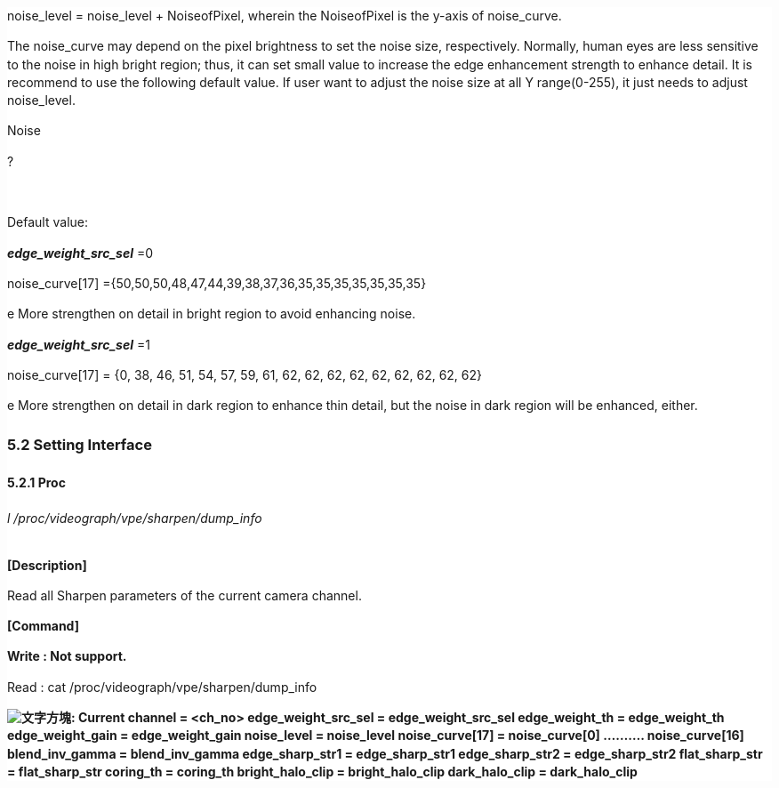 noise\_level = noise\_level + NoiseofPixel, wherein the NoiseofPixel is the y-axis of noise_curve.

The noise\_curve may depend on the pixel brightness to set the noise size, respectively. Normally, human eyes are less sensitive to the noise in high bright region; thus, it can set small value to increase the edge enhancement strength to enhance detail. It is recommend to use the following default value. If user want to adjust the noise size at all Y range(0-255), it just needs to adjust noise\_level.

Noise

?

  

![](NT9833x_VPE_IQ_Tuning_Guide_en.files/image052.png)

Default value:

**_edge\_weight\_src_sel_** =0

noise_curve\[17\] ={50,50,50,48,47,44,39,38,37,36,35,35,35,35,35,35,35}

e More strengthen on detail in bright region to avoid enhancing noise.

**_edge\_weight\_src_sel_** =1

noise_curve\[17\] = {0, 38, 46, 51, 54, 57, 59, 61, 62, 62, 62, 62, 62, 62, 62, 62, 62}

e More strengthen on detail in dark region to enhance thin detail, but the noise in dark region will be enhanced, either.

### 5.2 Setting Interface

#### 5.2.1 Proc

###### l /proc/videograph/vpe/sharpen/dump_info

**\[Description\]**

Read all Sharpen parameters of the current camera channel.

**\[Command\]**

**Write : Not support.**

Read : cat /proc/videograph/vpe/sharpen/dump_info

**![文字方塊: Current channel = <ch_no>
edge_weight_src_sel = edge_weight_src_sel
edge_weight_th = edge_weight_th
edge_weight_gain = edge_weight_gain
noise_level = noise_level
noise_curve\[17\] = noise_curve\[0\] ………. noise_curve\[16\]
blend_inv_gamma = blend_inv_gamma
edge_sharp_str1 = edge_sharp_str1
edge_sharp_str2 = edge_sharp_str2
flat_sharp_str = flat_sharp_str
coring_th = coring_th
bright_halo_clip = bright_halo_clip
dark_halo_clip = dark_halo_clip
](NT9833x_VPE_IQ_Tuning_Guide_en.files/image053.png)**
